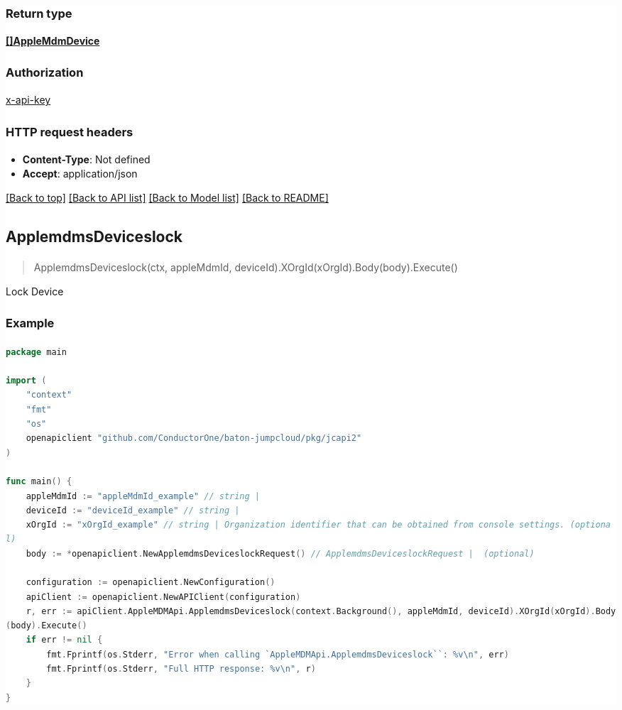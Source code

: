 ### Return type

[**[]AppleMdmDevice**](AppleMdmDevice.md)

### Authorization

[x-api-key](../README.md#x-api-key)

### HTTP request headers

- **Content-Type**: Not defined
- **Accept**: application/json

[[Back to top]](#) [[Back to API list]](../README.md#documentation-for-api-endpoints)
[[Back to Model list]](../README.md#documentation-for-models)
[[Back to README]](../README.md)


## ApplemdmsDeviceslock

> ApplemdmsDeviceslock(ctx, appleMdmId, deviceId).XOrgId(xOrgId).Body(body).Execute()

Lock Device



### Example

```go
package main

import (
    "context"
    "fmt"
    "os"
    openapiclient "github.com/ConductorOne/baton-jumpcloud/pkg/jcapi2"
)

func main() {
    appleMdmId := "appleMdmId_example" // string | 
    deviceId := "deviceId_example" // string | 
    xOrgId := "xOrgId_example" // string | Organization identifier that can be obtained from console settings. (optional)
    body := *openapiclient.NewApplemdmsDeviceslockRequest() // ApplemdmsDeviceslockRequest |  (optional)

    configuration := openapiclient.NewConfiguration()
    apiClient := openapiclient.NewAPIClient(configuration)
    r, err := apiClient.AppleMDMApi.ApplemdmsDeviceslock(context.Background(), appleMdmId, deviceId).XOrgId(xOrgId).Body(body).Execute()
    if err != nil {
        fmt.Fprintf(os.Stderr, "Error when calling `AppleMDMApi.ApplemdmsDeviceslock``: %v\n", err)
        fmt.Fprintf(os.Stderr, "Full HTTP response: %v\n", r)
    }
}
```
